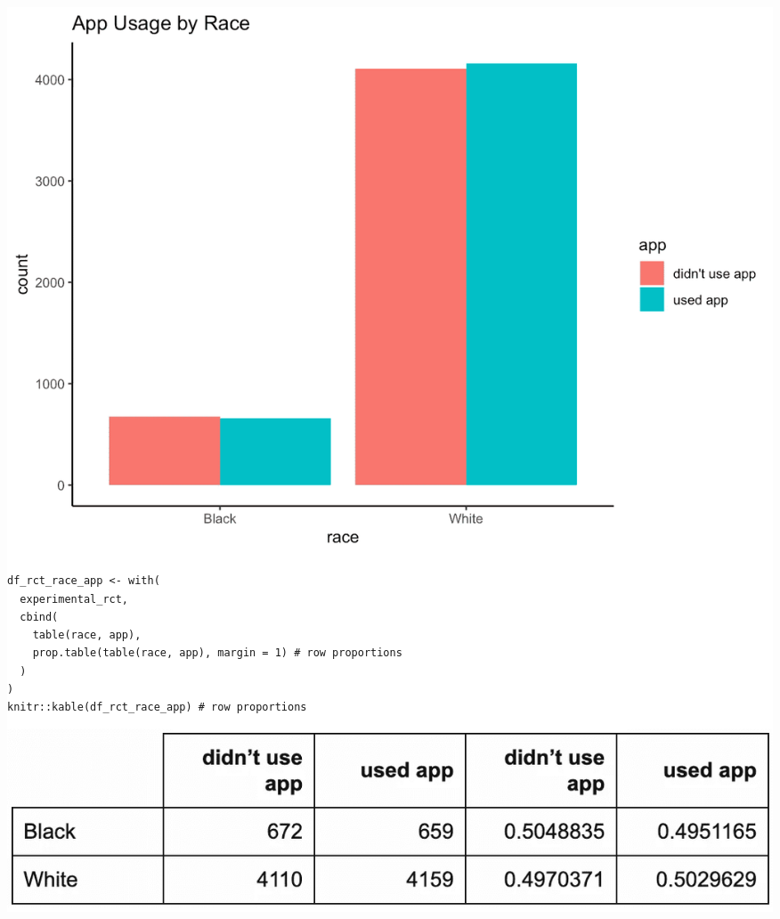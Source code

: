 ![](img/d34c41e612f1d45157f355d490c8e417.png)

```
df_rct_race_app <- with(
  experimental_rct,
  cbind(
    table(race, app),
    prop.table(table(race, app), margin = 1) # row proportions
  )
)
knitr::kable(df_rct_race_app) # row proportions
```

![](img/896c0a04d68f4c9a978fd7e9ce61a932.png)
